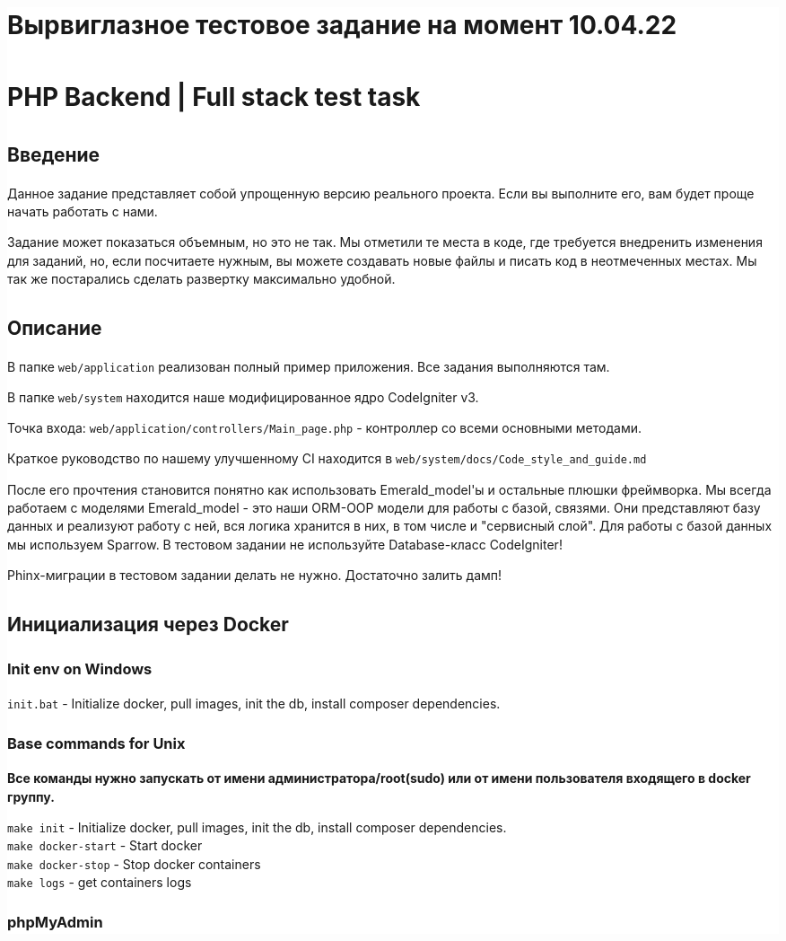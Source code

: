 # Вырвиглазное тестовое задание на момент 10.04.22

# PHP Backend | Full stack  test task

## Введение

Данное задание представляет собой упрощенную версию реального проекта. Если вы выполните его, вам будет проще начать работать с нами.  

Задание может показаться объемным, но это не так. Мы отметили те места в коде, где требуется внедренить изменения для заданий, но, если посчитаете нужным, вы можете создавать новые файлы и писать код в неотмеченных местах. 
Мы так же постарались сделать развертку максимально удобной. 


## Описание

В папке `web/application` реализован полный пример приложения. Все задания выполняются там.

В папке `web/system` находится наше модифицированное ядро CodeIgniter v3.

Точка входа: `web/application/controllers/Main_page.php` - контроллер со всеми основными методами.

Краткое руководство по нашему улучшенному CI находится в `web/system/docs/Code_style_and_guide.md`

После его прочтения становится понятно как использовать Emerald_model'ы и остальные плюшки фреймворка. Мы всегда работаем с моделями Emerald_model - это наши ORM-OOP модели
для работы с базой, связями. Они представляют базу данных и реализуют работу с ней, вся логика хранится в них, в том числе и "сервисный слой". Для работы с базой данных мы используем
Sparrow. В тестовом задании не используйте Database-класс CodeIgniter!

Phinx-миграции в тестовом задании делать не нужно. Достаточно залить дамп!

## Инициализация через Docker

### Init env on Windows

``init.bat`` - Initialize docker, pull images, init the db, install composer dependencies.

### Base commands for Unix

**Все команды нужно запускать от имени администратора/root(sudo) или от имени пользователя входящего в docker группу.**

``make init`` - Initialize docker, pull images, init the db, install composer dependencies.  
``make docker-start`` - Start docker  
``make docker-stop`` - Stop docker containers  
``make logs`` - get containers logs

### phpMyAdmin

